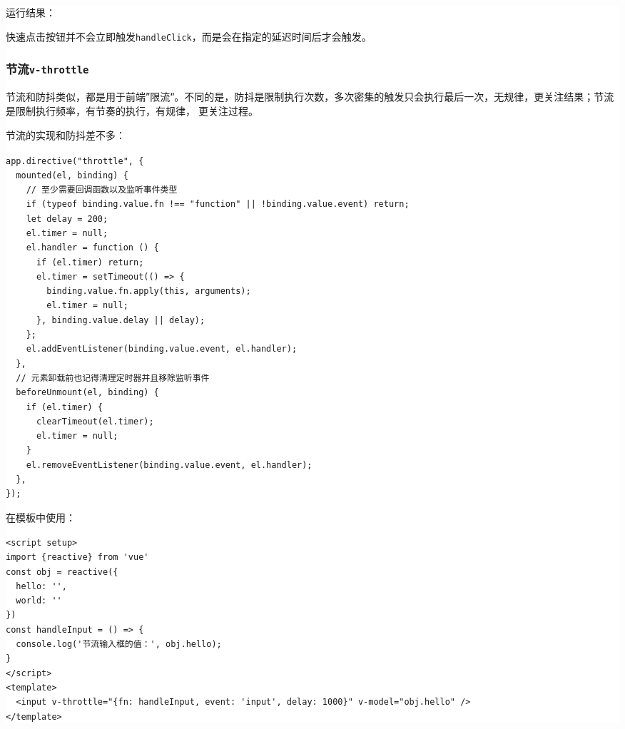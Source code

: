 运行结果：

快速点击按钮并不会立即触发`handleClick`，而是会在指定的延迟时间后才会触发。

### 节流`v-throttle`

节流和防抖类似，都是用于前端”限流“。不同的是，防抖是限制执行次数，多次密集的触发只会执行最后一次，无规律，更关注结果；节流是限制执行频率，有节奏的执行，有规律， 更关注过程。

节流的实现和防抖差不多：

```vue
app.directive("throttle", {
  mounted(el, binding) {
    // 至少需要回调函数以及监听事件类型
    if (typeof binding.value.fn !== "function" || !binding.value.event) return;
    let delay = 200;
    el.timer = null;
    el.handler = function () {
      if (el.timer) return;
      el.timer = setTimeout(() => {
        binding.value.fn.apply(this, arguments);
        el.timer = null;
      }, binding.value.delay || delay);
    };
    el.addEventListener(binding.value.event, el.handler);
  },
  // 元素卸载前也记得清理定时器并且移除监听事件
  beforeUnmount(el, binding) {
    if (el.timer) {
      clearTimeout(el.timer);
      el.timer = null;
    }
    el.removeEventListener(binding.value.event, el.handler);
  },
});
```

在模板中使用：

```vue
<script setup>
import {reactive} from 'vue'
const obj = reactive({
  hello: '',
  world: ''
})
const handleInput = () => {
  console.log('节流输入框的值：', obj.hello);
}
</script>
<template>
  <input v-throttle="{fn: handleInput, event: 'input', delay: 1000}" v-model="obj.hello" />
</template>
```
